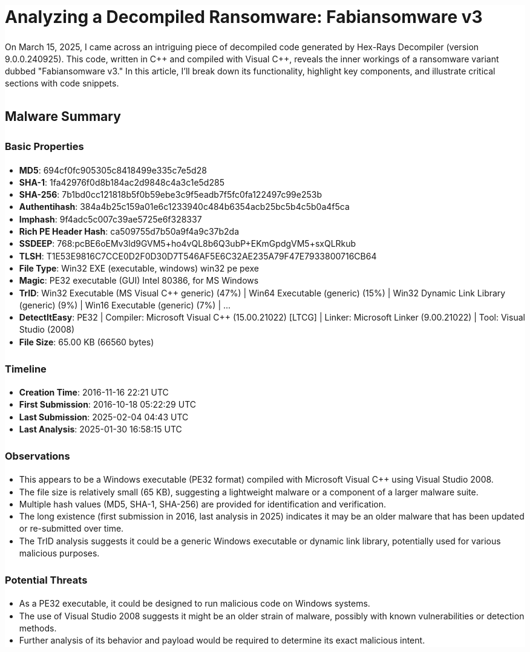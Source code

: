 # Analyzing a Decompiled Ransomware: Fabiansomware v3

On March 15, 2025, I came across an intriguing piece of decompiled code generated by Hex-Rays Decompiler (version 9.0.0.240925). This code, written in C++ and compiled with Visual C++, reveals the inner workings of a ransomware variant dubbed "Fabiansomware v3." In this article, I’ll break down its functionality, highlight key components, and illustrate critical sections with code snippets.

## Malware Summary

### Basic Properties
- **MD5**: 694cf0fc905305c8418499e335c7e5d28
- **SHA-1**: 1fa42976f0d8b184ac2d9848c4a3c1e5d285
- **SHA-256**: 7b1bd0cc121818b5f0b59ebe3c9f5eadb7f5fc0fa122497c99e253b
- **Authentihash**: 384a4b25c159a01e6c1233940c484b6354acb25bc5b4c5b0a4f5ca
- **Imphash**: 9f4adc5c007c39ae5725e6f328337
- **Rich PE Header Hash**: ca509755d7b50a9f4a9c37b2da
- **SSDEEP**: 768:pcBE6oEMv3ld9GVM5+ho4vQL8b6Q3ubP+EKmGpdgVM5+sxQLRkub
- **TLSH**: T1E53E9816C7CCE0D2F0D30D7T546AF5E6C32AE235A79F47E7933800716CB64
- **File Type**: Win32 EXE (executable, windows) win32 pe pexe
- **Magic**: PE32 executable (GUI) Intel 80386, for MS Windows
- **TrID**: Win32 Executable (MS Visual C++ generic) (47%) | Win64 Executable (generic) (15%) | Win32 Dynamic Link Library (generic) (9%) | Win16 Executable (generic) (7%) | ...
- **DetectItEasy**: PE32 | Compiler: Microsoft Visual C++ (15.00.21022) [LTCG] | Linker: Microsoft Linker (9.00.21022) | Tool: Visual Studio (2008)
- **File Size**: 65.00 KB (66560 bytes)

### Timeline
- **Creation Time**: 2016-11-16 22:21 UTC
- **First Submission**: 2016-10-18 05:22:29 UTC
- **Last Submission**: 2025-02-04 04:43 UTC
- **Last Analysis**: 2025-01-30 16:58:15 UTC

### Observations
- This appears to be a Windows executable (PE32 format) compiled with Microsoft Visual C++ using Visual Studio 2008.
- The file size is relatively small (65 KB), suggesting a lightweight malware or a component of a larger malware suite.
- Multiple hash values (MD5, SHA-1, SHA-256) are provided for identification and verification.
- The long existence (first submission in 2016, last analysis in 2025) indicates it may be an older malware that has been updated or re-submitted over time.
- The TrID analysis suggests it could be a generic Windows executable or dynamic link library, potentially used for various malicious purposes.

### Potential Threats
- As a PE32 executable, it could be designed to run malicious code on Windows systems.
- The use of Visual Studio 2008 suggests it might be an older strain of malware, possibly with known vulnerabilities or detection methods.
- Further analysis of its behavior and payload would be required to determine its exact malicious intent.
